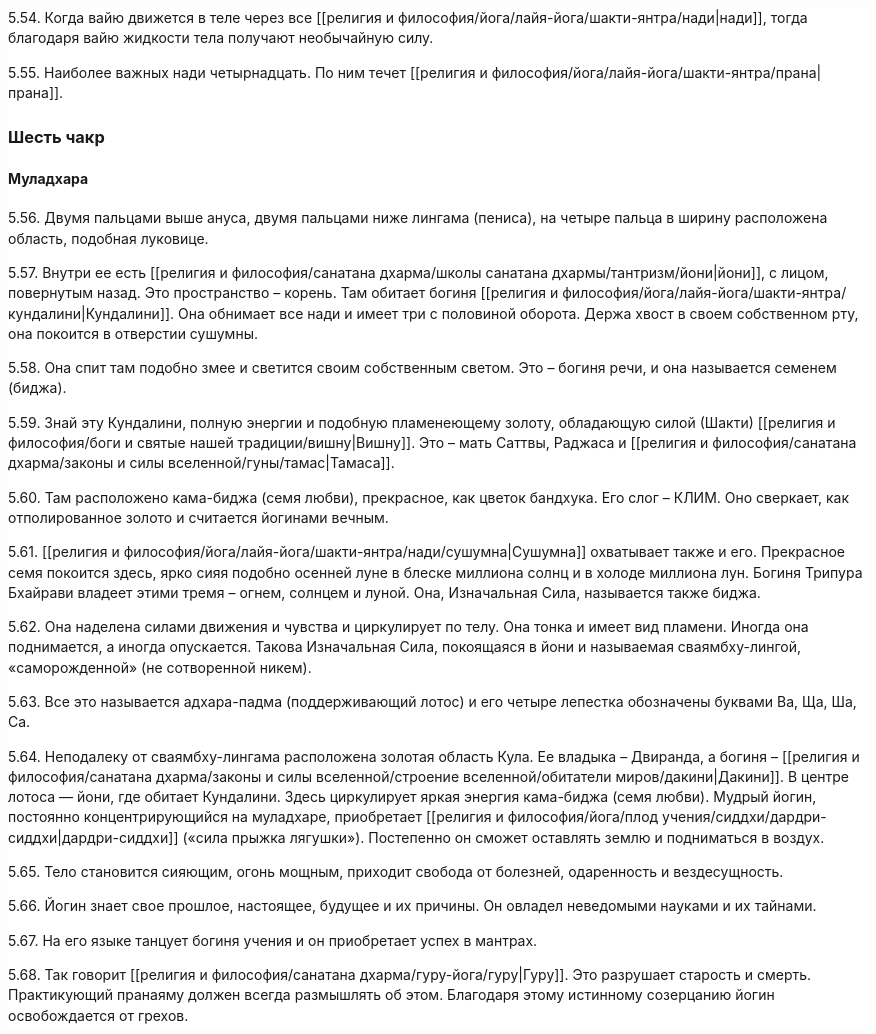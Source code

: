  5.54\. Когда вайю движется в теле через все [[религия и философия/йога/лайя-йога/шакти-янтра/нади|нади]], тогда благодаря вайю жидкости тела получают необычайную силу.

 5.55\. Наиболее важных нади четырнадцать. По ним течет [[религия и философия/йога/лайя-йога/шакти-янтра/прана|прана]].

  
###  Шесть чакр
####  Муладхара
 5.56\. Двумя пальцами выше ануса, двумя пальцами ниже лингама (пениса), на четыре пальца в ширину расположена область, подобная луковице.

 5.57\. Внутри ее есть [[религия и философия/санатана дхарма/школы санатана дхармы/тантризм/йони|йони]], с лицом, повернутым назад. Это пространство – корень. Там обитает богиня [[религия и философия/йога/лайя-йога/шакти-янтра/кундалини|Кундалини]]. Она обнимает все нади и имеет три с половиной оборота. Держа хвост в своем собственном рту, она покоится в отверстии сушумны.

 5.58\. Она спит там подобно змее и светится своим собственным светом. Это – богиня речи, и она называется семенем (биджа).

 5.59\. Знай эту Кундалини, полную энергии и подобную пламенеющему золоту, обладающую силой (Шакти) [[религия и философия/боги и святые нашей традиции/вишну|Вишну]]. Это – мать Саттвы, Раджаса и [[религия и философия/санатана дхарма/законы и силы вселенной/гуны/тамас|Тамаса]].

 5.60\. Там расположено кама-биджа (семя любви), прекрасное, как цветок бандхука. Его слог – КЛИМ. Оно сверкает, как отполированное золото и считается йогинами вечным.

 5.61\. [[религия и философия/йога/лайя-йога/шакти-янтра/нади/сушумна|Сушумна]] охватывает также и его. Прекрасное семя покоится здесь, ярко сияя подобно осенней луне в блеске миллиона солнц и в холоде миллиона лун. Богиня Трипура Бхайрави владеет этими тремя – огнем, солнцем и луной. Она, Изначальная Сила, называется также биджа.

 5.62\. Она наделена силами движения и чувства и циркулирует по телу. Она тонка и имеет вид пламени. Иногда она поднимается, а иногда опускается. Такова Изначальная Сила, покоящаяся в йони и называемая сваямбху-лингой, «саморожденной» (не сотворенной никем).

 5.63\. Все это называется адхара-падма (поддерживающий лотос) и его четыре лепестка обозначены буквами Ва, Ща, Ша, Са.

 5.64\. Неподалеку от сваямбху-лингама расположена золотая область Кула. Ее владыка – Двиранда, а богиня – [[религия и философия/санатана дхарма/законы и силы вселенной/строение вселенной/обитатели миров/дакини|Дакини]]. В центре лотоса — йони, где обитает Кундалини. Здесь циркулирует яркая энергия кама-биджа (семя любви). Мудрый йогин, постоянно концентрирующийся на муладхаре, приобретает [[религия и философия/йога/плод учения/сиддхи/дардри-сиддхи|дардри-сиддхи]] («сила прыжка лягушки»). Постепенно он сможет оставлять землю и подниматься в воздух.

 5.65\. Тело становится сияющим, огонь мощным, приходит свобода от болезней, одаренность и вездесущность.

 5.66\. Йогин знает свое прошлое, настоящее, будущее и их причины. Он овладел неведомыми науками и их тайнами.

 5.67\. На его языке танцует богиня учения и он приобретает успех в мантрах.

 5.68\. Так говорит [[религия и философия/санатана дхарма/гуру-йога/гуру|Гуру]]. Это разрушает старость и смерть. Практикующий пранаяму должен всегда размышлять об этом. Благодаря этому истинному созерцанию йогин освобождается от грехов.
